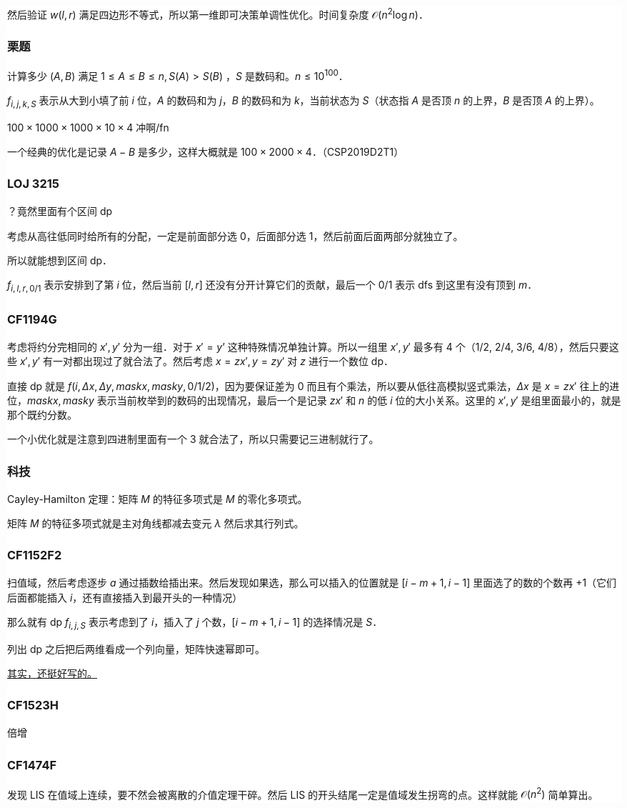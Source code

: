 然后验证 $w(l,r)$ 满足四边形不等式，所以第一维即可决策单调性优化。时间复杂度 $\mathcal{O}(n^2\log n)$．

### 栗题

计算多少 $(A,B)$ 满足 $1\leq A\leq B\leq n,S(A)>S(B)$ ，$S$ 是数码和。$n\leq 10^{100}$．

$f_{i,j,k,S}$ 表示从大到小填了前 $i$ 位，$A$ 的数码和为 $j$，$B$ 的数码和为 $k$，当前状态为 $S$（状态指 $A$ 是否顶 $n$ 的上界，$B$ 是否顶 $A$ 的上界）。

$100\times 1000\times 1000\times 10\times 4$ 冲啊/fn

一个经典的优化是记录 $A-B$ 是多少，这样大概就是 $100\times 2000\times 4$．（CSP2019D2T1）

### LOJ 3215

？竟然里面有个区间 dp

考虑从高往低同时给所有的分配，一定是前面部分选 0，后面部分选 1，然后前面后面两部分就独立了。

所以就能想到区间 dp．

$f_{i,l,r,0/1}$ 表示安排到了第 $i$ 位，然后当前 $[l,r]$ 还没有分开计算它们的贡献，最后一个 $0/1$ 表示 dfs 到这里有没有顶到 $m$．

### CF1194G

考虑将约分完相同的 $x',y'$ 分为一组．对于 $x'=y’$ 这种特殊情况单独计算。所以一组里 $x',y'$ 最多有 $4$ 个（1/2, 2/4, 3/6, 4/8），然后只要这些 $x',y'$ 有一对都出现过了就合法了。然后考虑 $x=zx',y=zy'$ 对 $z$ 进行一个数位 dp．

直接 dp 就是 $f(i,\Delta x,\Delta y,maskx,masky,0/1/2)$，因为要保证差为 $0$ 而且有个乘法，所以要从低往高模拟竖式乘法，$\Delta x$ 是 $x=zx'$ 往上的进位，$mask x,masky$ 表示当前枚举到的数码的出现情况，最后一个是记录 $zx'$ 和 $n$ 的低 $i$ 位的大小关系。这里的 $x',y'$ 是组里面最小的，就是那个既约分数。

一个小优化就是注意到四进制里面有一个 $3$ 就合法了，所以只需要记三进制就行了。

### 科技

Cayley-Hamilton 定理：矩阵 $M$ 的特征多项式是 $M$ 的零化多项式。

矩阵 $M$ 的特征多项式就是主对角线都减去变元 $\lambda$ 然后求其行列式。

### CF1152F2

扫值域，然后考虑逐步 $a$ 通过插数给插出来。然后发现如果选，那么可以插入的位置就是 $[i-m+1,i-1]$ 里面选了的数的个数再 $+1$（它们后面都能插入 $i$，还有直接插入到最开头的一种情况）

那么就有 dp $f_{i,j,S}$ 表示考虑到了 $i$，插入了 $j$ 个数，$[i-m+1,i-1]$ 的选择情况是 $S$．　

列出 dp 之后把后两维看成一个列向量，矩阵快速幂即可。

[其实，还挺好写的。](https://codeforces.com/contest/1152/submission/194550452)

### CF1523H

倍增

### CF1474F

发现 LIS 在值域上连续，要不然会被离散的介值定理干碎。然后 LIS 的开头结尾一定是值域发生拐弯的点。这样就能 $\mathcal{O}(n^2)$ 简单算出。
